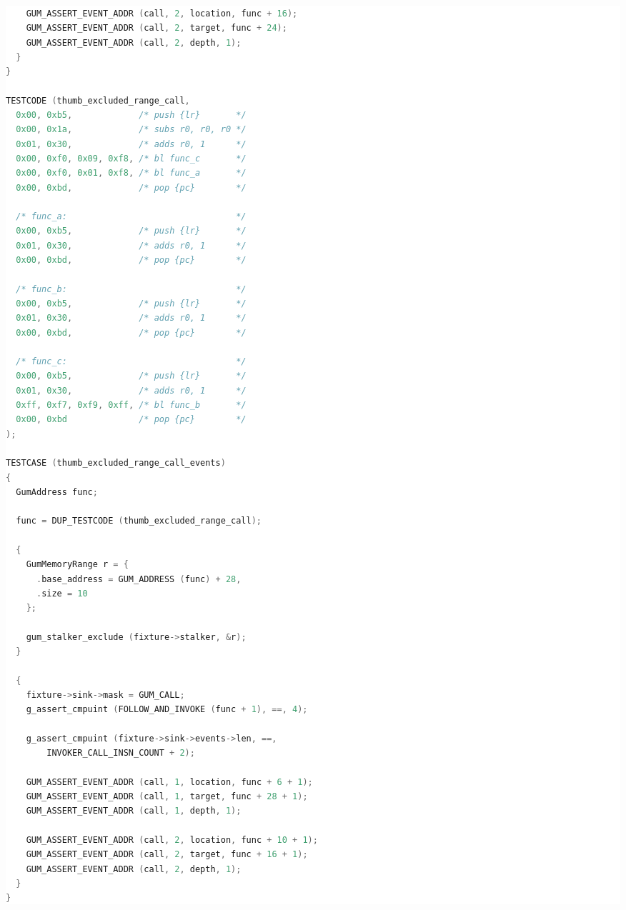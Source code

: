 ```c
    GUM_ASSERT_EVENT_ADDR (call, 2, location, func + 16);
    GUM_ASSERT_EVENT_ADDR (call, 2, target, func + 24);
    GUM_ASSERT_EVENT_ADDR (call, 2, depth, 1);
  }
}

TESTCODE (thumb_excluded_range_call,
  0x00, 0xb5,             /* push {lr}       */
  0x00, 0x1a,             /* subs r0, r0, r0 */
  0x01, 0x30,             /* adds r0, 1      */
  0x00, 0xf0, 0x09, 0xf8, /* bl func_c       */
  0x00, 0xf0, 0x01, 0xf8, /* bl func_a       */
  0x00, 0xbd,             /* pop {pc}        */

  /* func_a:                                 */
  0x00, 0xb5,             /* push {lr}       */
  0x01, 0x30,             /* adds r0, 1      */
  0x00, 0xbd,             /* pop {pc}        */

  /* func_b:                                 */
  0x00, 0xb5,             /* push {lr}       */
  0x01, 0x30,             /* adds r0, 1      */
  0x00, 0xbd,             /* pop {pc}        */

  /* func_c:                                 */
  0x00, 0xb5,             /* push {lr}       */
  0x01, 0x30,             /* adds r0, 1      */
  0xff, 0xf7, 0xf9, 0xff, /* bl func_b       */
  0x00, 0xbd              /* pop {pc}        */
);

TESTCASE (thumb_excluded_range_call_events)
{
  GumAddress func;

  func = DUP_TESTCODE (thumb_excluded_range_call);

  {
    GumMemoryRange r = {
      .base_address = GUM_ADDRESS (func) + 28,
      .size = 10
    };

    gum_stalker_exclude (fixture->stalker, &r);
  }

  {
    fixture->sink->mask = GUM_CALL;
    g_assert_cmpuint (FOLLOW_AND_INVOKE (func + 1), ==, 4);

    g_assert_cmpuint (fixture->sink->events->len, ==,
        INVOKER_CALL_INSN_COUNT + 2);

    GUM_ASSERT_EVENT_ADDR (call, 1, location, func + 6 + 1);
    GUM_ASSERT_EVENT_ADDR (call, 1, target, func + 28 + 1);
    GUM_ASSERT_EVENT_ADDR (call, 1, depth, 1);

    GUM_ASSERT_EVENT_ADDR (call, 2, location, func + 10 + 1);
    GUM_ASSERT_EVENT_ADDR (call, 2, target, func + 16 + 1);
    GUM_ASSERT_EVENT_ADDR (call, 2, depth, 1);
  }
}

```